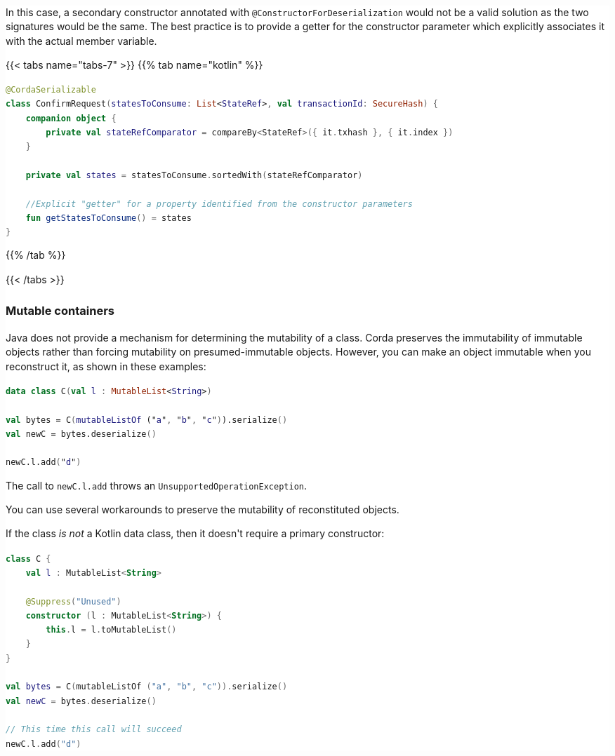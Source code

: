 In this case, a secondary constructor annotated with `@ConstructorForDeserialization` would not be a valid solution as the
two signatures would be the same. The best practice is to provide a getter for the constructor parameter which explicitly
associates it with the actual member variable.

{{< tabs name="tabs-7" >}}
{{% tab name="kotlin" %}}
```kotlin
@CordaSerializable
class ConfirmRequest(statesToConsume: List<StateRef>, val transactionId: SecureHash) {
    companion object {
        private val stateRefComparator = compareBy<StateRef>({ it.txhash }, { it.index })
    }

    private val states = statesToConsume.sortedWith(stateRefComparator)

    //Explicit "getter" for a property identified from the constructor parameters
    fun getStatesToConsume() = states
}
```
{{% /tab %}}

{{< /tabs >}}


### Mutable containers

Java does not provide a mechanism for determining the mutability of a class. Corda preserves the immutability of immutable objects rather than forcing mutability on presumed-immutable objects.  However, you can make an object immutable when you reconstruct it, as shown in these examples:


```kotlin
data class C(val l : MutableList<String>)

val bytes = C(mutableListOf ("a", "b", "c")).serialize()
val newC = bytes.deserialize()

newC.l.add("d")
```

The call to `newC.l.add` throws an `UnsupportedOperationException`.

You can use several workarounds to preserve the mutability of reconstituted objects.

If the class *is not* a Kotlin data class, then it doesn't require a primary constructor:

```kotlin
class C {
    val l : MutableList<String>

    @Suppress("Unused")
    constructor (l : MutableList<String>) {
        this.l = l.toMutableList()
    }
}

val bytes = C(mutableListOf ("a", "b", "c")).serialize()
val newC = bytes.deserialize()

// This time this call will succeed
newC.l.add("d")
```
